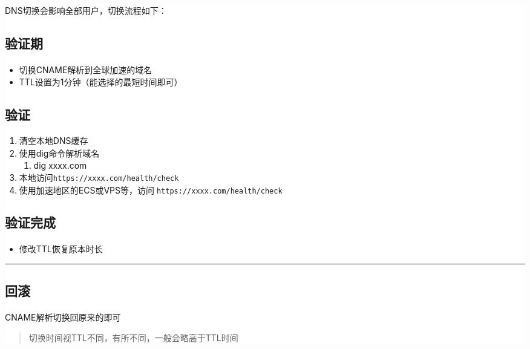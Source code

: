 DNS切换会影响全部用户，切换流程如下：

## **验证期**

- 切换CNAME解析到全球加速的域名
- TTL设置为1分钟（能选择的最短时间即可）

## **验证**

1. 清空本地DNS缓存
2. 使用dig命令解析域名
   1. dig xxxx.com
3. 本地访问`https://xxxx.com/health/check`
4. 使用加速地区的ECS或VPS等，访问 `https://xxxx.com/health/check`

## **验证完成**

- 修改TTL恢复原本时长

------

## **回滚**

CNAME解析切换回原来的即可

> 切换时间视TTL不同，有所不同，一般会略高于TTL时间